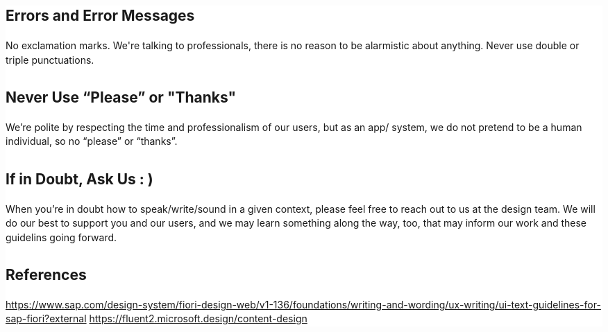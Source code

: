 ## Errors and Error Messages

No exclamation marks. We're talking to professionals, there is no reason to be alarmistic about anything. Never use double or triple punctuations.

## Never Use “Please” or "Thanks"

We’re polite by respecting the time and professionalism of our users, but as an app/ system, we do not pretend to be a human individual, so no “please” or “thanks”.

## If in Doubt, Ask Us : )

When you’re in doubt how to speak/write/sound in a given context, please feel free to reach out to us at the design team. We will do our best to support you and our users, and we may learn something along the way, too, that may inform our work and these guidelins going forward.

## References

https://www.sap.com/design-system/fiori-design-web/v1-136/foundations/writing-and-wording/ux-writing/ui-text-guidelines-for-sap-fiori?external
https://fluent2.microsoft.design/content-design
